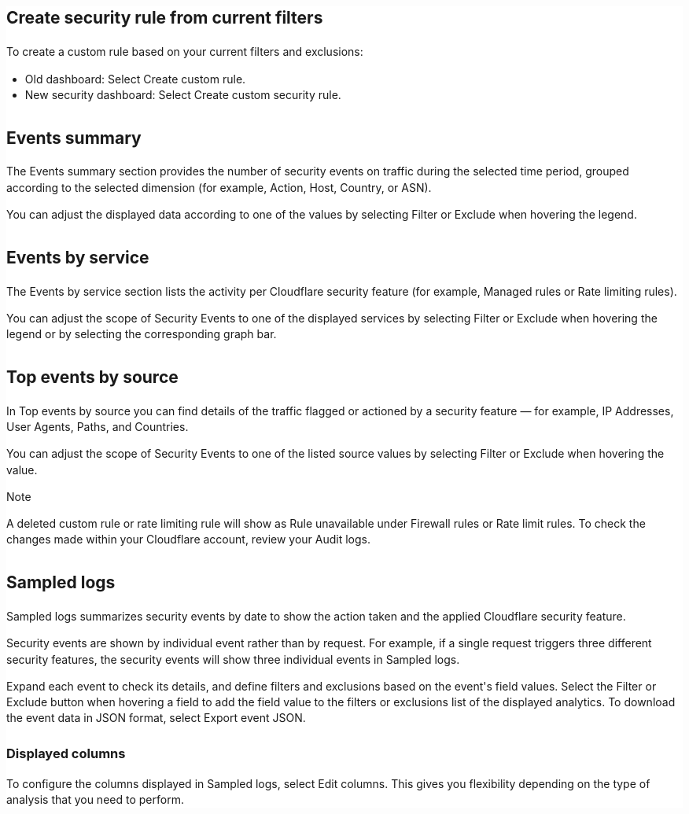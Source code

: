 ## Create security rule from current filters

To create a custom rule based on your current filters and exclusions:

- Old dashboard: Select Create custom rule.
- New security dashboard: Select Create custom security rule.

## Events summary

The Events summary section provides the number of security events on traffic during the selected time period, grouped according to the selected dimension (for example, Action, Host, Country, or ASN).

You can adjust the displayed data according to one of the values by selecting Filter or Exclude when hovering the legend.

## Events by service

The Events by service section lists the activity per Cloudflare security feature (for example, Managed rules or Rate limiting rules).

You can adjust the scope of Security Events to one of the displayed services by selecting Filter or Exclude when hovering the legend or by selecting the corresponding graph bar.

## Top events by source

In Top events by source you can find details of the traffic flagged or actioned by a security feature — for example, IP Addresses, User Agents, Paths, and Countries.

You can adjust the scope of Security Events to one of the listed source values by selecting Filter or Exclude when hovering the value.

Note

A deleted custom rule or rate limiting rule will show as Rule unavailable under Firewall rules or Rate limit rules. To check the changes made within your Cloudflare account, review your Audit logs.

## Sampled logs

Sampled logs summarizes security events by date to show the action taken and the applied Cloudflare security feature.

Security events are shown by individual event rather than by request. For example, if a single request triggers three different security features, the security events will show three individual events in Sampled logs.

Expand each event to check its details, and define filters and exclusions based on the event's field values. Select the Filter or Exclude button when hovering a field to add the field value to the filters or exclusions list of the displayed analytics. To download the event data in JSON format, select Export event JSON.

### Displayed columns

To configure the columns displayed in Sampled logs, select Edit columns. This gives you flexibility depending on the type of analysis that you need to perform.

